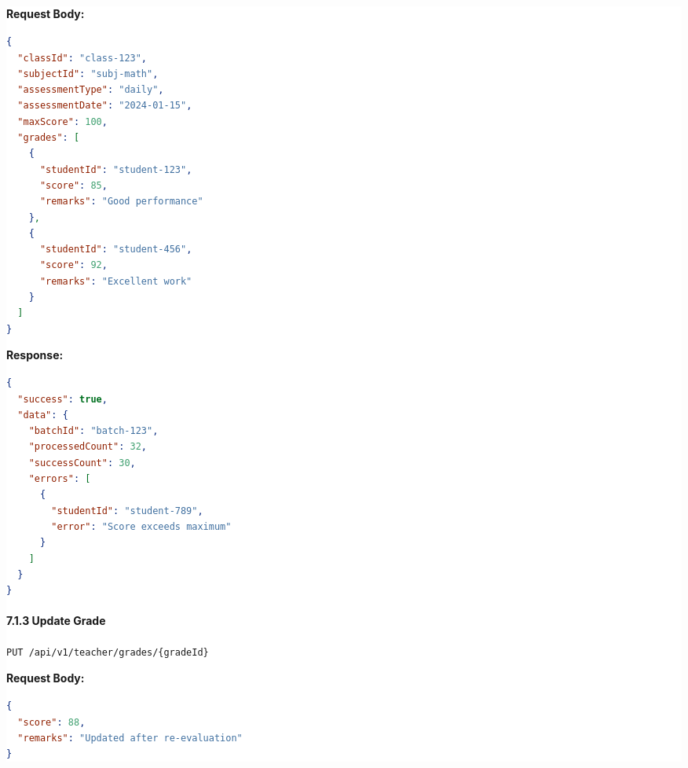 **Request Body:**
```json
{
  "classId": "class-123",
  "subjectId": "subj-math",
  "assessmentType": "daily",
  "assessmentDate": "2024-01-15",
  "maxScore": 100,
  "grades": [
    {
      "studentId": "student-123",
      "score": 85,
      "remarks": "Good performance"
    },
    {
      "studentId": "student-456",
      "score": 92,
      "remarks": "Excellent work"
    }
  ]
}
```

**Response:**
```json
{
  "success": true,
  "data": {
    "batchId": "batch-123",
    "processedCount": 32,
    "successCount": 30,
    "errors": [
      {
        "studentId": "student-789",
        "error": "Score exceeds maximum"
      }
    ]
  }
}
```

#### 7.1.3 Update Grade

```http
PUT /api/v1/teacher/grades/{gradeId}
```

**Request Body:**
```json
{
  "score": 88,
  "remarks": "Updated after re-evaluation"
}
```
